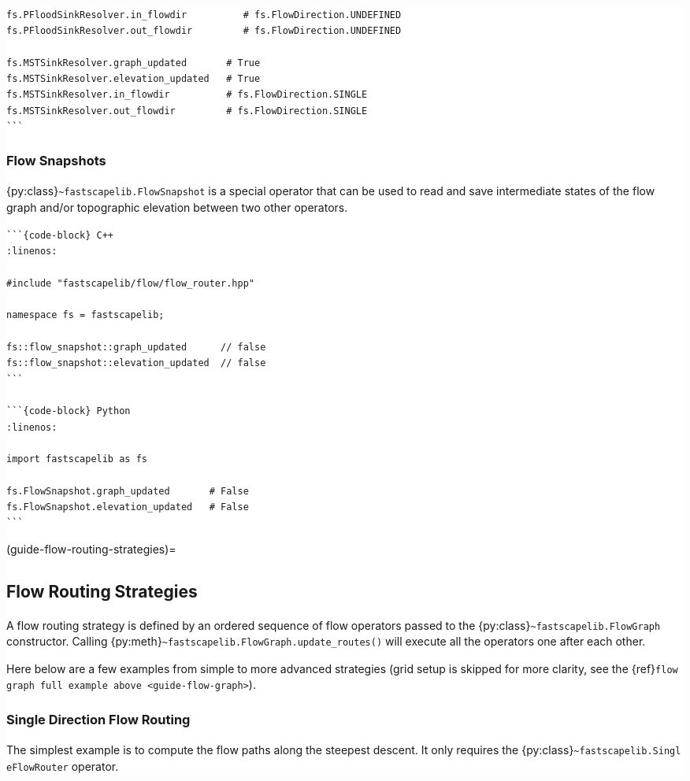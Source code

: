 ````{tab-set-code}
fs.PFloodSinkResolver.in_flowdir          # fs.FlowDirection.UNDEFINED
fs.PFloodSinkResolver.out_flowdir         # fs.FlowDirection.UNDEFINED

fs.MSTSinkResolver.graph_updated       # True
fs.MSTSinkResolver.elevation_updated   # True
fs.MSTSinkResolver.in_flowdir          # fs.FlowDirection.SINGLE
fs.MSTSinkResolver.out_flowdir         # fs.FlowDirection.SINGLE
```
````

### Flow Snapshots

{py:class}`~fastscapelib.FlowSnapshot` is a special operator that can be used to
read and save intermediate states of the flow graph and/or topographic elevation
between two other operators.

````{tab-set-code}
```{code-block} C++
:linenos:

#include "fastscapelib/flow/flow_router.hpp"

namespace fs = fastscapelib;

fs::flow_snapshot::graph_updated      // false
fs::flow_snapshot::elevation_updated  // false
```

```{code-block} Python
:linenos:

import fastscapelib as fs

fs.FlowSnapshot.graph_updated       # False
fs.FlowSnapshot.elevation_updated   # False
```
````

(guide-flow-routing-strategies)=
## Flow Routing Strategies

A flow routing strategy is defined by an ordered sequence of flow operators
passed to the {py:class}`~fastscapelib.FlowGraph` constructor. Calling
{py:meth}`~fastscapelib.FlowGraph.update_routes()` will execute all the
operators one after each other.

Here below are a few examples from simple to more advanced strategies (grid
setup is skipped for more clarity, see the {ref}`flow graph full example
above <guide-flow-graph>`).

### Single Direction Flow Routing

The simplest example is to compute the flow paths along the steepest descent. It
only requires the {py:class}`~fastscapelib.SingleFlowRouter` operator.
